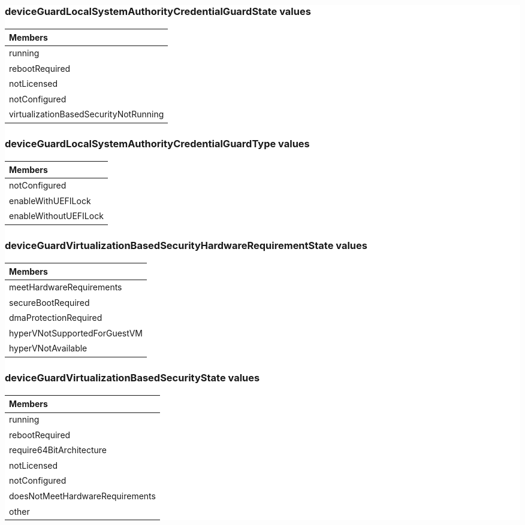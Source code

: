 ### deviceGuardLocalSystemAuthorityCredentialGuardState values 



|Members|
|:---|
|running|
|rebootRequired|
|notLicensed|
|notConfigured|
|virtualizationBasedSecurityNotRunning|

### deviceGuardLocalSystemAuthorityCredentialGuardType values 



|Members|
|:---|
|notConfigured|
|enableWithUEFILock|
|enableWithoutUEFILock|

### deviceGuardVirtualizationBasedSecurityHardwareRequirementState values 



|Members|
|:---|
|meetHardwareRequirements|
|secureBootRequired|
|dmaProtectionRequired|
|hyperVNotSupportedForGuestVM|
|hyperVNotAvailable|

### deviceGuardVirtualizationBasedSecurityState values 



|Members|
|:---|
|running|
|rebootRequired|
|require64BitArchitecture|
|notLicensed|
|notConfigured|
|doesNotMeetHardwareRequirements|
|other|
